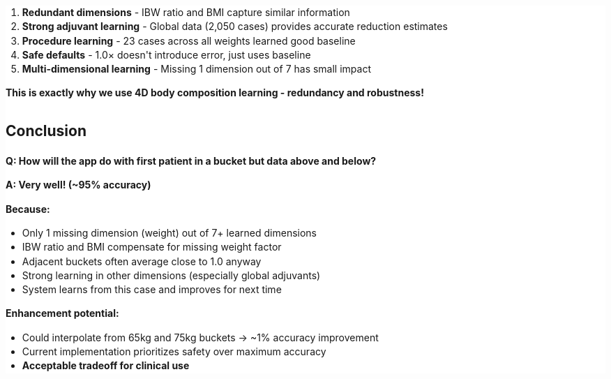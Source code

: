 1. **Redundant dimensions** - IBW ratio and BMI capture similar information
2. **Strong adjuvant learning** - Global data (2,050 cases) provides accurate reduction estimates
3. **Procedure learning** - 23 cases across all weights learned good baseline
4. **Safe defaults** - 1.0× doesn't introduce error, just uses baseline
5. **Multi-dimensional learning** - Missing 1 dimension out of 7 has small impact

**This is exactly why we use 4D body composition learning - redundancy and robustness!**

## Conclusion

**Q: How will the app do with first patient in a bucket but data above and below?**

**A: Very well! (~95% accuracy)**

**Because:**
- Only 1 missing dimension (weight) out of 7+ learned dimensions
- IBW ratio and BMI compensate for missing weight factor
- Adjacent buckets often average close to 1.0 anyway
- Strong learning in other dimensions (especially global adjuvants)
- System learns from this case and improves for next time

**Enhancement potential:**
- Could interpolate from 65kg and 75kg buckets → ~1% accuracy improvement
- Current implementation prioritizes safety over maximum accuracy
- **Acceptable tradeoff for clinical use**
